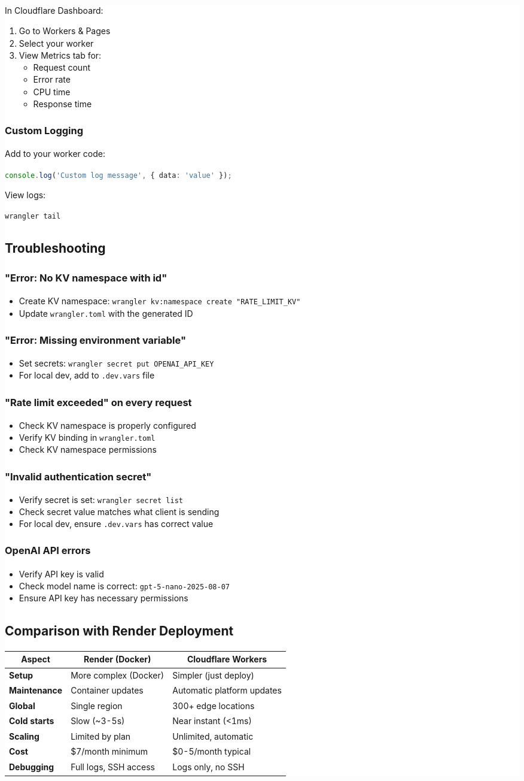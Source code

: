 In Cloudflare Dashboard:
1. Go to Workers & Pages
2. Select your worker
3. View Metrics tab for:
   - Request count
   - Error rate
   - CPU time
   - Response time

### Custom Logging

Add to your worker code:
```typescript
console.log('Custom log message', { data: 'value' });
```

View logs:
```bash
wrangler tail
```

## Troubleshooting

### "Error: No KV namespace with id"
- Create KV namespace: `wrangler kv:namespace create "RATE_LIMIT_KV"`
- Update `wrangler.toml` with the generated ID

### "Error: Missing environment variable"
- Set secrets: `wrangler secret put OPENAI_API_KEY`
- For local dev, add to `.dev.vars` file

### "Rate limit exceeded" on every request
- Check KV namespace is properly configured
- Verify KV binding in `wrangler.toml`
- Check KV namespace permissions

### "Invalid authentication secret"
- Verify secret is set: `wrangler secret list`
- Check secret value matches what client is sending
- For local dev, ensure `.dev.vars` has correct value

### OpenAI API errors
- Verify API key is valid
- Check model name is correct: `gpt-5-nano-2025-08-07`
- Ensure API key has necessary permissions

## Comparison with Render Deployment

| Aspect | Render (Docker) | Cloudflare Workers |
|--------|-----------------|-------------------|
| **Setup** | More complex (Docker) | Simpler (just deploy) |
| **Maintenance** | Container updates | Automatic platform updates |
| **Global** | Single region | 300+ edge locations |
| **Cold starts** | Slow (~3-5s) | Near instant (<1ms) |
| **Scaling** | Limited by plan | Unlimited, automatic |
| **Cost** | $7/month minimum | $0-5/month typical |
| **Debugging** | Full logs, SSH access | Logs only, no SSH |
